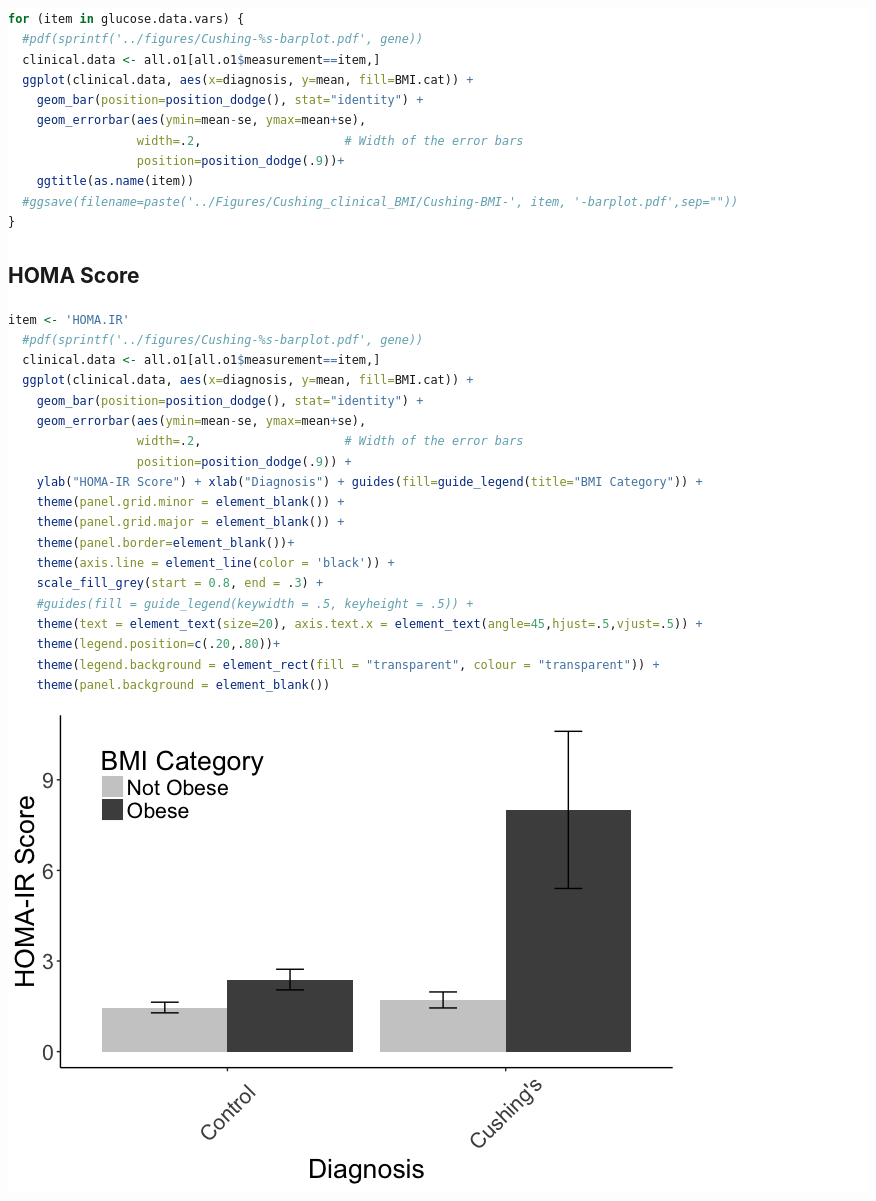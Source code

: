 ```r
for (item in glucose.data.vars) {
  #pdf(sprintf('../figures/Cushing-%s-barplot.pdf', gene))
  clinical.data <- all.o1[all.o1$measurement==item,]
  ggplot(clinical.data, aes(x=diagnosis, y=mean, fill=BMI.cat)) + 
    geom_bar(position=position_dodge(), stat="identity") +
    geom_errorbar(aes(ymin=mean-se, ymax=mean+se),
                  width=.2,                    # Width of the error bars
                  position=position_dodge(.9))+
    ggtitle(as.name(item))
  #ggsave(filename=paste('../Figures/Cushing_clinical_BMI/Cushing-BMI-', item, '-barplot.pdf',sep=""))
}
```

## HOMA Score


```r
item <- 'HOMA.IR'
  #pdf(sprintf('../figures/Cushing-%s-barplot.pdf', gene))
  clinical.data <- all.o1[all.o1$measurement==item,]
  ggplot(clinical.data, aes(x=diagnosis, y=mean, fill=BMI.cat)) + 
    geom_bar(position=position_dodge(), stat="identity") +
    geom_errorbar(aes(ymin=mean-se, ymax=mean+se),
                  width=.2,                    # Width of the error bars
                  position=position_dodge(.9)) +
    ylab("HOMA-IR Score") + xlab("Diagnosis") + guides(fill=guide_legend(title="BMI Category")) +
    theme(panel.grid.minor = element_blank()) + 
    theme(panel.grid.major = element_blank()) + 
    theme(panel.border=element_blank())+ 
    theme(axis.line = element_line(color = 'black')) +
    scale_fill_grey(start = 0.8, end = .3) +
    #guides(fill = guide_legend(keywidth = .5, keyheight = .5)) +
    theme(text = element_text(size=20), axis.text.x = element_text(angle=45,hjust=.5,vjust=.5)) +
    theme(legend.position=c(.20,.80))+
    theme(legend.background = element_rect(fill = "transparent", colour = "transparent")) +
    theme(panel.background = element_blank())
```

![](figures/clinical-barplots-cushing-homa-1.png)